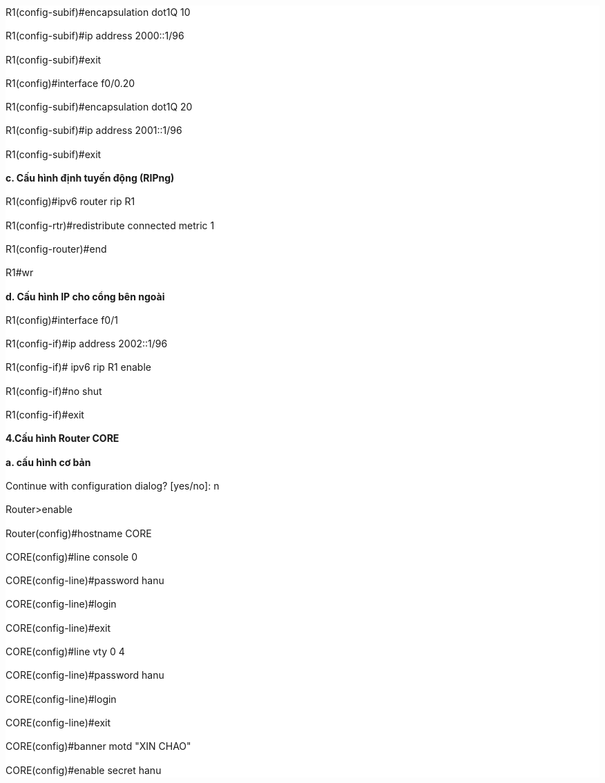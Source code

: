 R1(config-subif)#encapsulation dot1Q 10

R1(config-subif)#ip address 2000::1/96

R1(config-subif)#exit

R1(config)#interface f0/0.20

R1(config-subif)#encapsulation dot1Q 20

R1(config-subif)#ip address 2001::1/96

R1(config-subif)#exit

**c. Cấu hình định tuyến động (RIPng)**

R1(config)#ipv6 router rip R1

R1(config-rtr)#redistribute connected metric 1

R1(config-router)#end

R1#wr

**d. Cấu hình IP cho cổng bên ngoài**

R1(config)#interface f0/1

R1(config-if)#ip address 2002::1/96

R1(config-if)# ipv6 rip R1 enable

R1(config-if)#no shut

R1(config-if)#exit

**4.Cấu hình Router CORE**

**a. cấu hình cơ bản**

Continue with configuration dialog? [yes/no]: n

Router>enable

Router(config)#hostname CORE

CORE(config)#line console 0

CORE(config-line)#password hanu

CORE(config-line)#login

CORE(config-line)#exit

CORE(config)#line vty 0 4

CORE(config-line)#password hanu

CORE(config-line)#login

CORE(config-line)#exit

CORE(config)#banner motd "XIN CHAO"

CORE(config)#enable secret hanu
